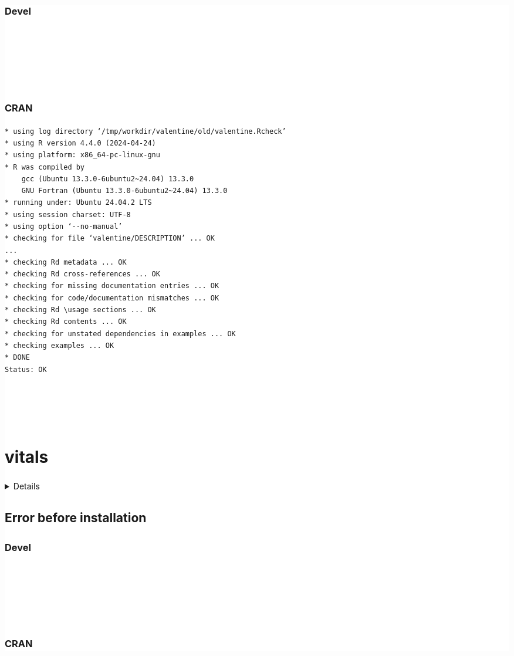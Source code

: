 ### Devel

```






```
### CRAN

```
* using log directory ‘/tmp/workdir/valentine/old/valentine.Rcheck’
* using R version 4.4.0 (2024-04-24)
* using platform: x86_64-pc-linux-gnu
* R was compiled by
    gcc (Ubuntu 13.3.0-6ubuntu2~24.04) 13.3.0
    GNU Fortran (Ubuntu 13.3.0-6ubuntu2~24.04) 13.3.0
* running under: Ubuntu 24.04.2 LTS
* using session charset: UTF-8
* using option ‘--no-manual’
* checking for file ‘valentine/DESCRIPTION’ ... OK
...
* checking Rd metadata ... OK
* checking Rd cross-references ... OK
* checking for missing documentation entries ... OK
* checking for code/documentation mismatches ... OK
* checking Rd \usage sections ... OK
* checking Rd contents ... OK
* checking for unstated dependencies in examples ... OK
* checking examples ... OK
* DONE
Status: OK





```
# vitals

<details></details>

## Error before installation

### Devel

```






```
### CRAN
